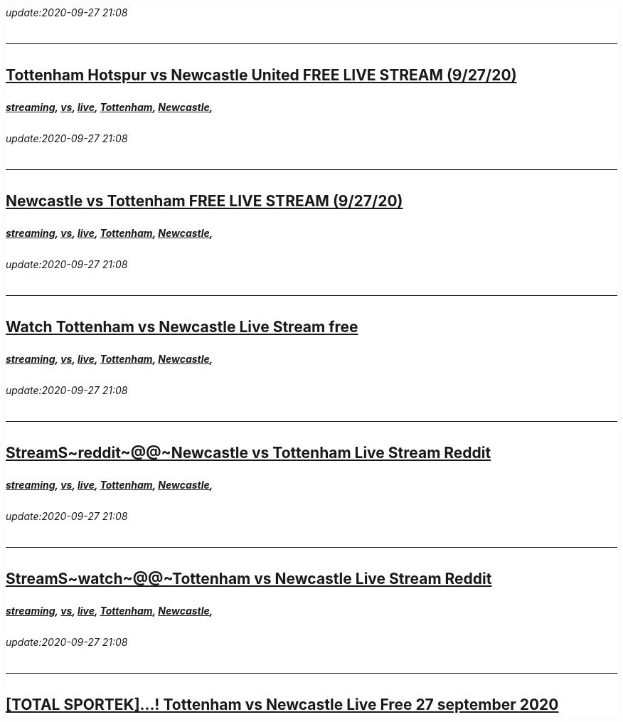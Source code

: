 ###### update:2020-09-27 21:08
---
## [Tottenham Hotspur vs Newcastle United FREE LIVE STREAM (9/27/20)](https://qiita.com/Tottenham-vs-Newcastle-Live/items/6fc8f7b81bbdd44678bc)
##### [streaming](https://qiita.com/tags/streaming), [vs](https://qiita.com/tags/vs), [live](https://qiita.com/tags/live), [Tottenham](https://qiita.com/tags/Tottenham), [Newcastle](https://qiita.com/tags/Newcastle), 
###### update:2020-09-27 21:08
---
## [Newcastle vs Tottenham FREE LIVE STREAM (9/27/20)](https://qiita.com/Tottenham-vs-Newcastle-Live/items/8f9959add94279f3c25a)
##### [streaming](https://qiita.com/tags/streaming), [vs](https://qiita.com/tags/vs), [live](https://qiita.com/tags/live), [Tottenham](https://qiita.com/tags/Tottenham), [Newcastle](https://qiita.com/tags/Newcastle), 
###### update:2020-09-27 21:08
---
## [Watch Tottenham vs Newcastle Live Stream free](https://qiita.com/Tottenham-vs-Newcastle-Live/items/3ef9499a2ad35ec9c02f)
##### [streaming](https://qiita.com/tags/streaming), [vs](https://qiita.com/tags/vs), [live](https://qiita.com/tags/live), [Tottenham](https://qiita.com/tags/Tottenham), [Newcastle](https://qiita.com/tags/Newcastle), 
###### update:2020-09-27 21:08
---
## [StreamS~reddit~@@~Newcastle vs Tottenham Live Stream Reddit](https://qiita.com/Tottenham-vs-Newcastle-Live/items/c6d94fd3e0e7eb232fc7)
##### [streaming](https://qiita.com/tags/streaming), [vs](https://qiita.com/tags/vs), [live](https://qiita.com/tags/live), [Tottenham](https://qiita.com/tags/Tottenham), [Newcastle](https://qiita.com/tags/Newcastle), 
###### update:2020-09-27 21:08
---
## [StreamS~watch~@@~Tottenham vs Newcastle Live Stream Reddit](https://qiita.com/Tottenham-vs-Newcastle-Live/items/6c8449af8c0f915b5f68)
##### [streaming](https://qiita.com/tags/streaming), [vs](https://qiita.com/tags/vs), [live](https://qiita.com/tags/live), [Tottenham](https://qiita.com/tags/Tottenham), [Newcastle](https://qiita.com/tags/Newcastle), 
###### update:2020-09-27 21:08
---
## [[TOTAL SPORTEK]...! Tottenham vs Newcastle Live Free 27 september 2020](https://qiita.com/Tottenham-vs-Newcastle-Live/items/eb21038cea79d3d7a02a)